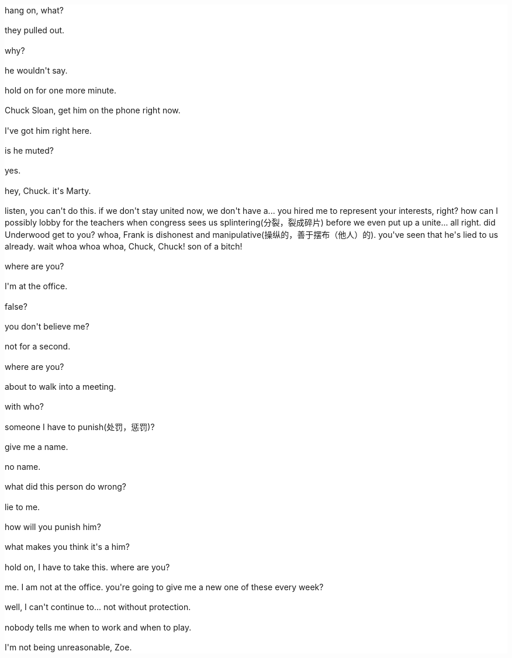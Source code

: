 hang on, what?

they pulled out.

why?

he wouldn't say.

hold on for one more minute.

Chuck Sloan, get him on the phone right now.

I've got him right here.

is he muted?

yes.

hey, Chuck. it's Marty. 

listen, you can't do this. if we don't stay united now, we don't have a... you hired me to represent your interests, right? how can I possibly lobby for the teachers when congress sees us splintering(分裂，裂成碎片) before we even put up a unite... all right. did Underwood get to you? whoa, Frank is dishonest and manipulative(操纵的，善于摆布（他人）的). you've seen that he's lied to us already. wait whoa whoa whoa, Chuck, Chuck! son of a bitch!

where are you?

I'm at the office.

false?

you don't believe me?

not for a second.

where are you?

about to walk into a meeting.

with who?

someone I have to punish(处罚，惩罚)?

give me a name.

no name.

what did this person do wrong?

lie to me.

how will you punish him?

what makes you think it's a him?

hold on, I have to take this. where are you?

me. I am not at the office. you're going to give me a new one of these every week?

well, I can't continue to... not without protection.

nobody tells me when to work and when to play.

I'm not being unreasonable, Zoe.
